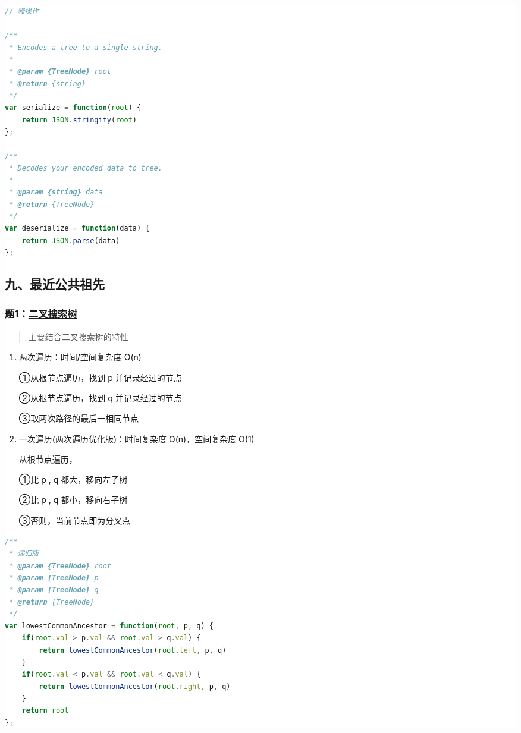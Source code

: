 ```javascript
// 骚操作

/**
 * Encodes a tree to a single string.
 *
 * @param {TreeNode} root
 * @return {string}
 */
var serialize = function(root) {
    return JSON.stringify(root)
};

/**
 * Decodes your encoded data to tree.
 *
 * @param {string} data
 * @return {TreeNode}
 */
var deserialize = function(data) {
    return JSON.parse(data)
};
```



## 九、最近公共祖先

### 题1：[二叉搜索树](https://leetcode-cn.com/problems/er-cha-sou-suo-shu-de-zui-jin-gong-gong-zu-xian-lcof/)

> 主要结合二叉搜索树的特性

1. 两次遍历：时间/空间复杂度 O(n)

   ①从根节点遍历，找到 p 并记录经过的节点

   ②从根节点遍历，找到 q 并记录经过的节点

   ③取两次路径的最后一相同节点

2. 一次遍历(两次遍历优化版)：时间复杂度 O(n)，空间复杂度 O(1)

   从根节点遍历，

   ①比 p , q 都大，移向左子树

   ②比 p , q 都小，移向右子树

   ③否则，当前节点即为分叉点

```javascript
/**
 * 递归版
 * @param {TreeNode} root
 * @param {TreeNode} p
 * @param {TreeNode} q
 * @return {TreeNode}
 */
var lowestCommonAncestor = function(root, p, q) {
    if(root.val > p.val && root.val > q.val) {
        return lowestCommonAncestor(root.left, p, q)
    }
    if(root.val < p.val && root.val < q.val) {
        return lowestCommonAncestor(root.right, p, q)
    }
    return root
};

```